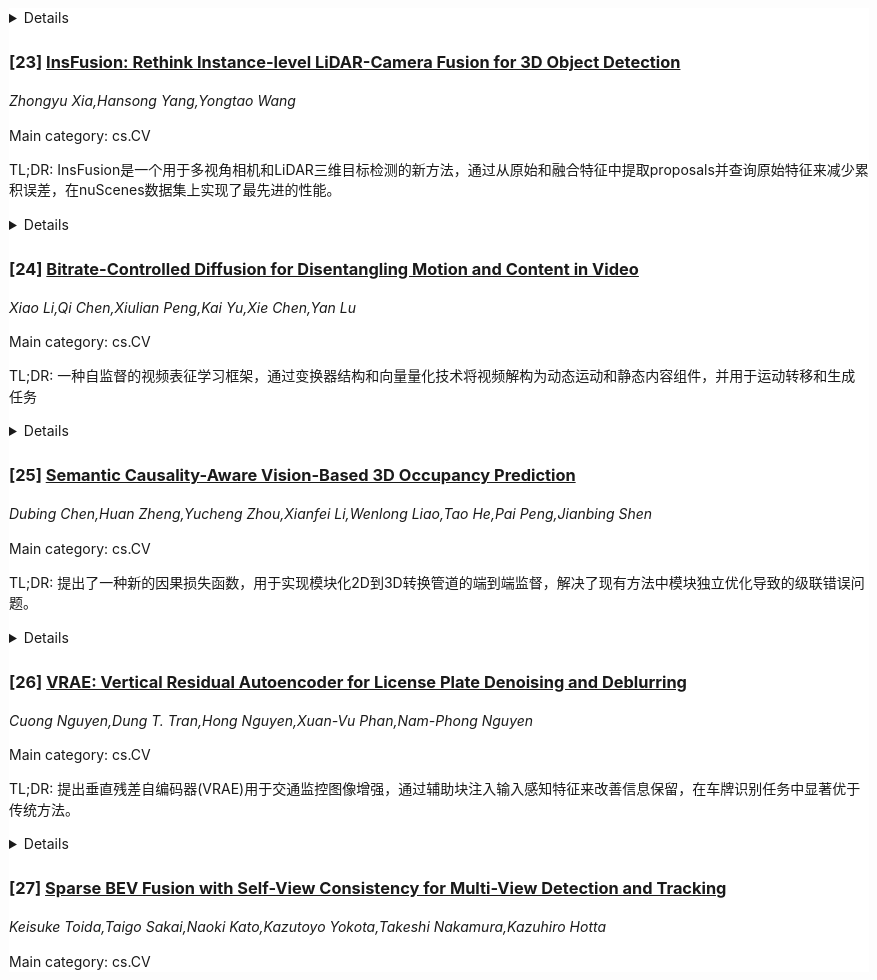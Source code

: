 <details><summary>Details</summary></details>


### [23] [InsFusion: Rethink Instance-level LiDAR-Camera Fusion for 3D Object Detection](https://arxiv.org/abs/2509.08374)
*Zhongyu Xia,Hansong Yang,Yongtao Wang*

Main category: cs.CV

TL;DR: InsFusion是一个用于多视角相机和LiDAR三维目标检测的新方法，通过从原始和融合特征中提取proposals并查询原始特征来减少累积误差，在nuScenes数据集上实现了最先进的性能。


<details><summary>Details</summary></details>


### [24] [Bitrate-Controlled Diffusion for Disentangling Motion and Content in Video](https://arxiv.org/abs/2509.08376)
*Xiao Li,Qi Chen,Xiulian Peng,Kai Yu,Xie Chen,Yan Lu*

Main category: cs.CV

TL;DR: 一种自监督的视频表征学习框架，通过变换器结构和向量量化技术将视频解构为动态运动和静态内容组件，并用于运动转移和生成任务


<details><summary>Details</summary></details>


### [25] [Semantic Causality-Aware Vision-Based 3D Occupancy Prediction](https://arxiv.org/abs/2509.08388)
*Dubing Chen,Huan Zheng,Yucheng Zhou,Xianfei Li,Wenlong Liao,Tao He,Pai Peng,Jianbing Shen*

Main category: cs.CV

TL;DR: 提出了一种新的因果损失函数，用于实现模块化2D到3D转换管道的端到端监督，解决了现有方法中模块独立优化导致的级联错误问题。


<details><summary>Details</summary></details>


### [26] [VRAE: Vertical Residual Autoencoder for License Plate Denoising and Deblurring](https://arxiv.org/abs/2509.08392)
*Cuong Nguyen,Dung T. Tran,Hong Nguyen,Xuan-Vu Phan,Nam-Phong Nguyen*

Main category: cs.CV

TL;DR: 提出垂直残差自编码器(VRAE)用于交通监控图像增强，通过辅助块注入输入感知特征来改善信息保留，在车牌识别任务中显著优于传统方法。


<details><summary>Details</summary></details>


### [27] [Sparse BEV Fusion with Self-View Consistency for Multi-View Detection and Tracking](https://arxiv.org/abs/2509.08421)
*Keisuke Toida,Taigo Sakai,Naoki Kato,Kazutoyo Yokota,Takeshi Nakamura,Kazuhiro Hotta*

Main category: cs.CV
